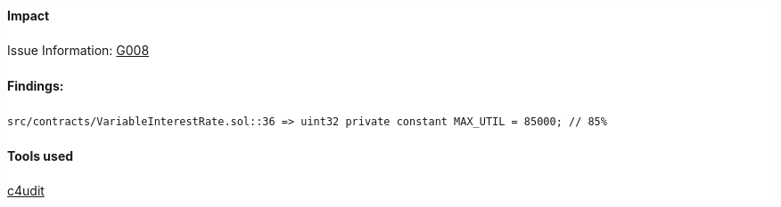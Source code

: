#### Impact
Issue Information: [G008](https://github.com/byterocket/c4-common-issues/blob/main/0-Gas-Optimizations.md/#g008---use-shift-rightleft-instead-of-divisionmultiplication-if-possible)

#### Findings:
```
src/contracts/VariableInterestRate.sol::36 => uint32 private constant MAX_UTIL = 85000; // 85%
```
#### Tools used
[c4udit](https://github.com/byterocket/c4udit)


